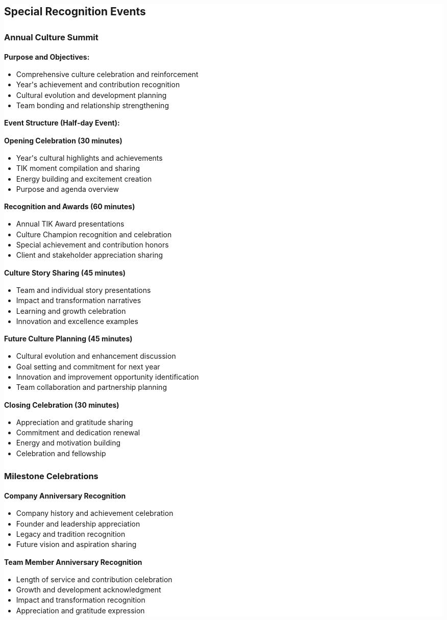 
## Special Recognition Events

### Annual Culture Summit

**Purpose and Objectives:**
- Comprehensive culture celebration and reinforcement
- Year's achievement and contribution recognition
- Cultural evolution and development planning
- Team bonding and relationship strengthening

**Event Structure (Half-day Event):**

**Opening Celebration (30 minutes)**
- Year's cultural highlights and achievements
- TIK moment compilation and sharing
- Energy building and excitement creation
- Purpose and agenda overview

**Recognition and Awards (60 minutes)**
- Annual TIK Award presentations
- Culture Champion recognition and celebration
- Special achievement and contribution honors
- Client and stakeholder appreciation sharing

**Culture Story Sharing (45 minutes)**
- Team and individual story presentations
- Impact and transformation narratives
- Learning and growth celebration
- Innovation and excellence examples

**Future Culture Planning (45 minutes)**
- Cultural evolution and enhancement discussion
- Goal setting and commitment for next year
- Innovation and improvement opportunity identification
- Team collaboration and partnership planning

**Closing Celebration (30 minutes)**
- Appreciation and gratitude sharing
- Commitment and dedication renewal
- Energy and motivation building
- Celebration and fellowship

### Milestone Celebrations

**Company Anniversary Recognition**
- Company history and achievement celebration
- Founder and leadership appreciation
- Legacy and tradition recognition
- Future vision and aspiration sharing

**Team Member Anniversary Recognition**
- Length of service and contribution celebration
- Growth and development acknowledgment
- Impact and transformation recognition
- Appreciation and gratitude expression
